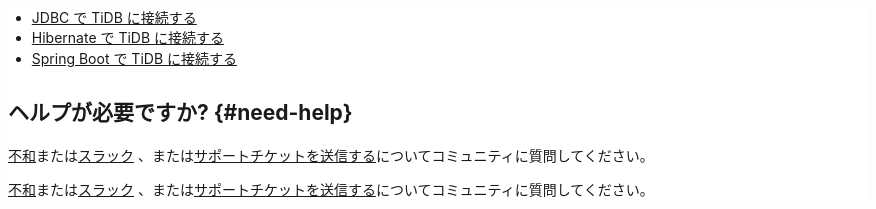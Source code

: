 -   [JDBC で TiDB に接続する](/develop/dev-guide-sample-application-java-jdbc.md)
-   [Hibernate で TiDB に接続する](/develop/dev-guide-sample-application-java-hibernate.md)
-   [Spring Boot で TiDB に接続する](/develop/dev-guide-sample-application-java-spring-boot.md)

</div>

</SimpleTab>

## ヘルプが必要ですか? {#need-help}

<CustomContent platform="tidb">

[不和](https://discord.gg/DQZ2dy3cuc?utm_source=doc)または[スラック](https://slack.tidb.io/invite?team=tidb-community&#x26;channel=everyone&#x26;ref=pingcap-docs) 、または[サポートチケットを送信する](/support.md)についてコミュニティに質問してください。

</CustomContent>

<CustomContent platform="tidb-cloud">

[不和](https://discord.gg/DQZ2dy3cuc?utm_source=doc)または[スラック](https://slack.tidb.io/invite?team=tidb-community&#x26;channel=everyone&#x26;ref=pingcap-docs) 、または[サポートチケットを送信する](https://tidb.support.pingcap.com/)についてコミュニティに質問してください。

</CustomContent>
